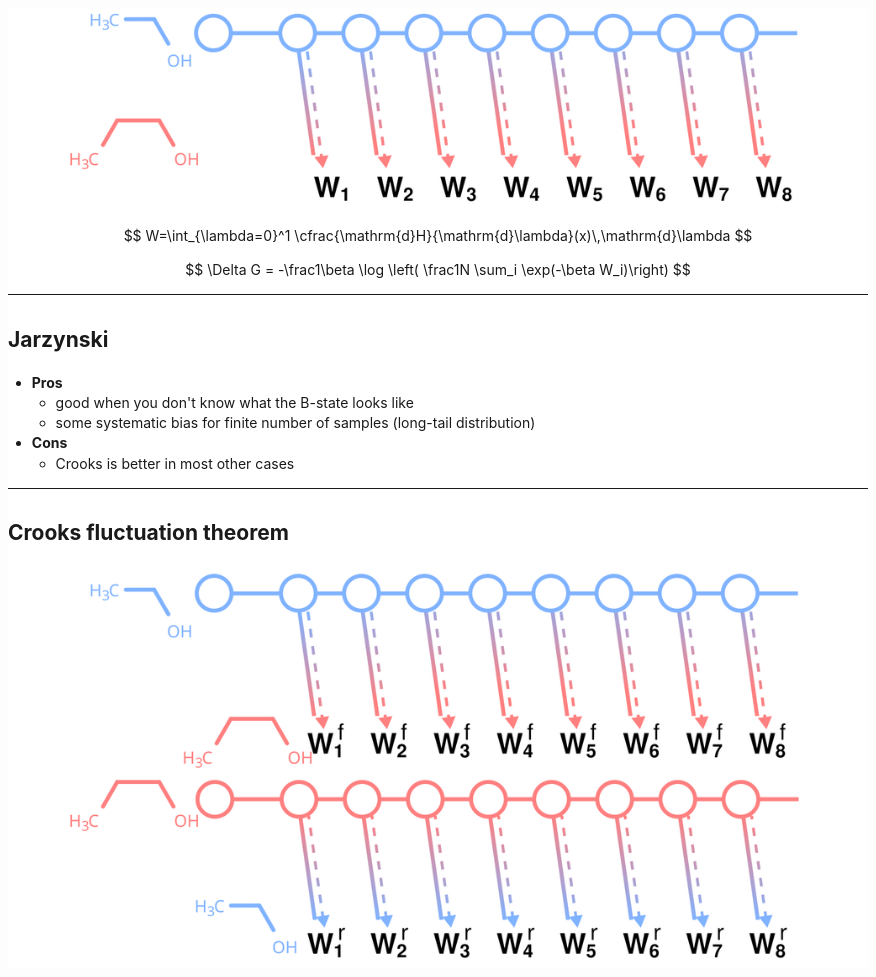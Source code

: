 
![jarzinsky](https://raw.githubusercontent.com/blauc/fep-presentation/master/fepmethods-jarzynski.svg)

$$
W=\int_{\lambda=0}^1 \cfrac{\mathrm{d}H}{\mathrm{d}\lambda}(x)\,\mathrm{d}\lambda
$$

$$
\Delta G = -\frac1\beta \log \left( \frac1N \sum_i \exp(-\beta W_i)\right)
$$

----

## Jarzynski

 - **Pros**
   - good when you don't know what the B-state looks like 
   - some systematic bias for finite number of samples (long-tail distribution)
 - **Cons**
   - Crooks is better in most other cases

----


## Crooks fluctuation theorem

![CFT](https://raw.githubusercontent.com/blauc/fep-presentation/master/fepmethods-cft.svg)

